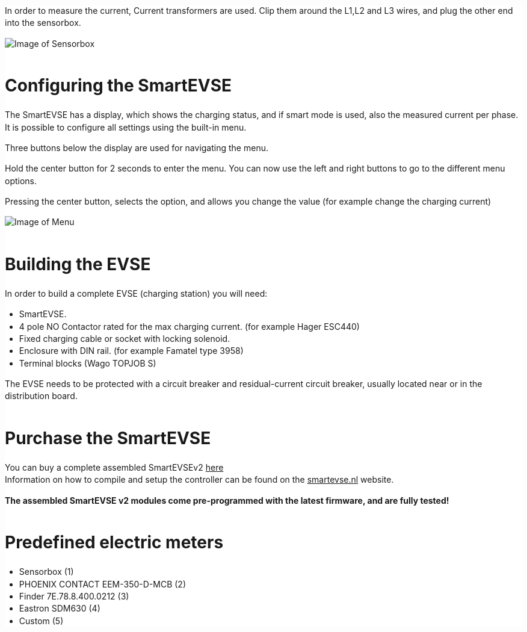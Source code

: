 In order to measure the current, Current transformers are used. Clip them around the L1,L2 and L3 wires, and plug the other end into the sensorbox.

![Image of Sensorbox](/pictures/sensorbox.jpg)

# Configuring the SmartEVSE

The SmartEVSE has a display, which shows the charging status, and if smart mode is used, also the measured current per phase.
It is possible to configure all settings using the built-in menu.

Three buttons below the display are used for navigating the menu.

Hold the center button for 2 seconds to enter the menu.
You can now use the left and right buttons to go to the different menu options. 

Pressing the center button, selects the option, and allows you change the value (for example change the charging current)

![Image of Menu](/pictures/SmartEVSEv2_mode_smart.jpg)

# Building the EVSE

In order to build a complete EVSE (charging station)
you will need:

- SmartEVSE.
- 4 pole NO Contactor rated for the max charging current. (for example Hager ESC440)
- Fixed charging cable or socket with locking solenoid.
- Enclosure with DIN rail. (for example Famatel type 3958)
- Terminal blocks (Wago TOPJOB S)

The EVSE needs to be protected with a circuit breaker and residual-current circuit breaker, usually located near or in the distribution board.

# Purchase the SmartEVSE

You can buy a complete assembled SmartEVSEv2 [here](http://www.stegen.com/en/ev-products/66-smart-evse-controller.html)<br>
Information on how to compile and setup the controller can be found on the [smartevse.nl](http://www.smartevse.nl) website.

**The assembled SmartEVSE v2 modules come pre-programmed with the latest firmware, and are fully tested!**

# Predefined electric meters

- Sensorbox (1)
- PHOENIX CONTACT EEM-350-D-MCB (2)
- Finder 7E.78.8.400.0212 (3)
- Eastron SDM630 (4)
- Custom (5)

